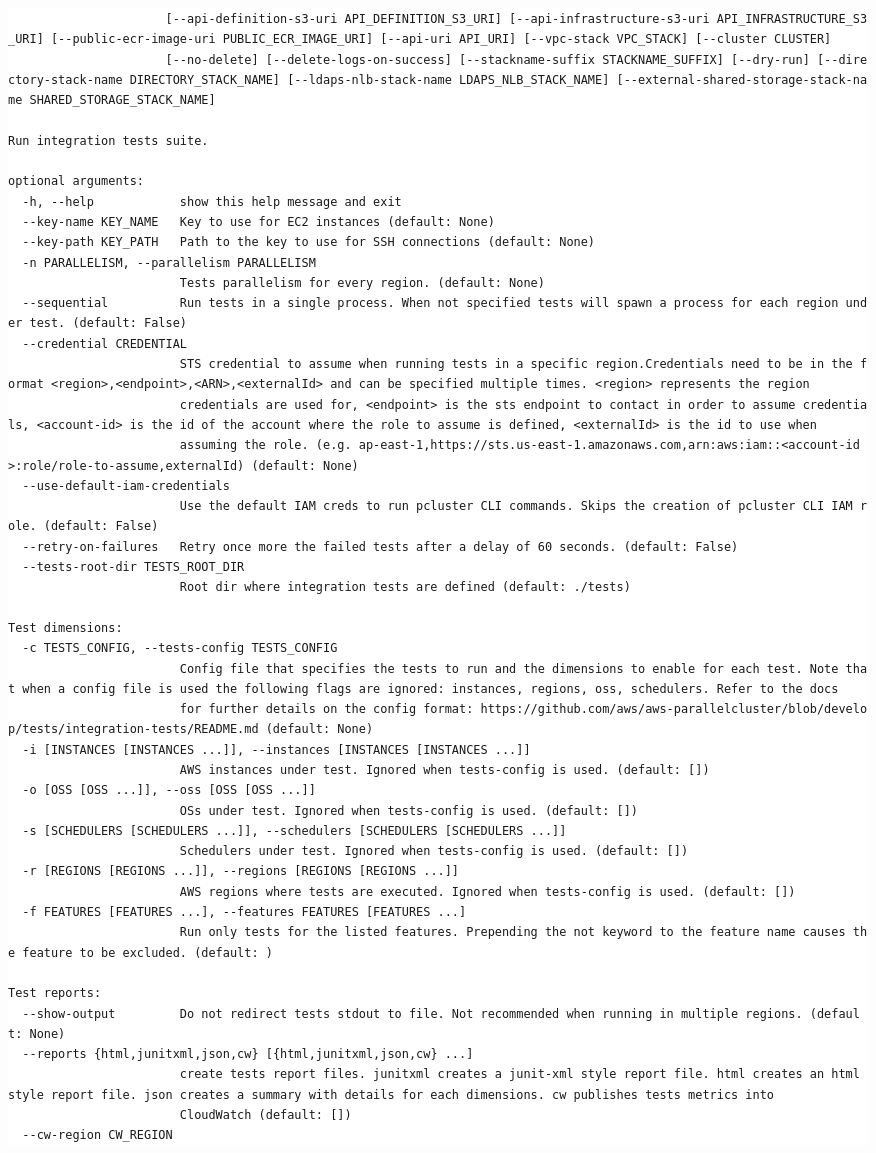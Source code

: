 ```
                      [--api-definition-s3-uri API_DEFINITION_S3_URI] [--api-infrastructure-s3-uri API_INFRASTRUCTURE_S3_URI] [--public-ecr-image-uri PUBLIC_ECR_IMAGE_URI] [--api-uri API_URI] [--vpc-stack VPC_STACK] [--cluster CLUSTER]
                      [--no-delete] [--delete-logs-on-success] [--stackname-suffix STACKNAME_SUFFIX] [--dry-run] [--directory-stack-name DIRECTORY_STACK_NAME] [--ldaps-nlb-stack-name LDAPS_NLB_STACK_NAME] [--external-shared-storage-stack-name SHARED_STORAGE_STACK_NAME]

Run integration tests suite.

optional arguments:
  -h, --help            show this help message and exit
  --key-name KEY_NAME   Key to use for EC2 instances (default: None)
  --key-path KEY_PATH   Path to the key to use for SSH connections (default: None)
  -n PARALLELISM, --parallelism PARALLELISM
                        Tests parallelism for every region. (default: None)
  --sequential          Run tests in a single process. When not specified tests will spawn a process for each region under test. (default: False)
  --credential CREDENTIAL
                        STS credential to assume when running tests in a specific region.Credentials need to be in the format <region>,<endpoint>,<ARN>,<externalId> and can be specified multiple times. <region> represents the region
                        credentials are used for, <endpoint> is the sts endpoint to contact in order to assume credentials, <account-id> is the id of the account where the role to assume is defined, <externalId> is the id to use when
                        assuming the role. (e.g. ap-east-1,https://sts.us-east-1.amazonaws.com,arn:aws:iam::<account-id>:role/role-to-assume,externalId) (default: None)
  --use-default-iam-credentials
                        Use the default IAM creds to run pcluster CLI commands. Skips the creation of pcluster CLI IAM role. (default: False)
  --retry-on-failures   Retry once more the failed tests after a delay of 60 seconds. (default: False)
  --tests-root-dir TESTS_ROOT_DIR
                        Root dir where integration tests are defined (default: ./tests)

Test dimensions:
  -c TESTS_CONFIG, --tests-config TESTS_CONFIG
                        Config file that specifies the tests to run and the dimensions to enable for each test. Note that when a config file is used the following flags are ignored: instances, regions, oss, schedulers. Refer to the docs
                        for further details on the config format: https://github.com/aws/aws-parallelcluster/blob/develop/tests/integration-tests/README.md (default: None)
  -i [INSTANCES [INSTANCES ...]], --instances [INSTANCES [INSTANCES ...]]
                        AWS instances under test. Ignored when tests-config is used. (default: [])
  -o [OSS [OSS ...]], --oss [OSS [OSS ...]]
                        OSs under test. Ignored when tests-config is used. (default: [])
  -s [SCHEDULERS [SCHEDULERS ...]], --schedulers [SCHEDULERS [SCHEDULERS ...]]
                        Schedulers under test. Ignored when tests-config is used. (default: [])
  -r [REGIONS [REGIONS ...]], --regions [REGIONS [REGIONS ...]]
                        AWS regions where tests are executed. Ignored when tests-config is used. (default: [])
  -f FEATURES [FEATURES ...], --features FEATURES [FEATURES ...]
                        Run only tests for the listed features. Prepending the not keyword to the feature name causes the feature to be excluded. (default: )

Test reports:
  --show-output         Do not redirect tests stdout to file. Not recommended when running in multiple regions. (default: None)
  --reports {html,junitxml,json,cw} [{html,junitxml,json,cw} ...]
                        create tests report files. junitxml creates a junit-xml style report file. html creates an html style report file. json creates a summary with details for each dimensions. cw publishes tests metrics into
                        CloudWatch (default: [])
  --cw-region CW_REGION
```